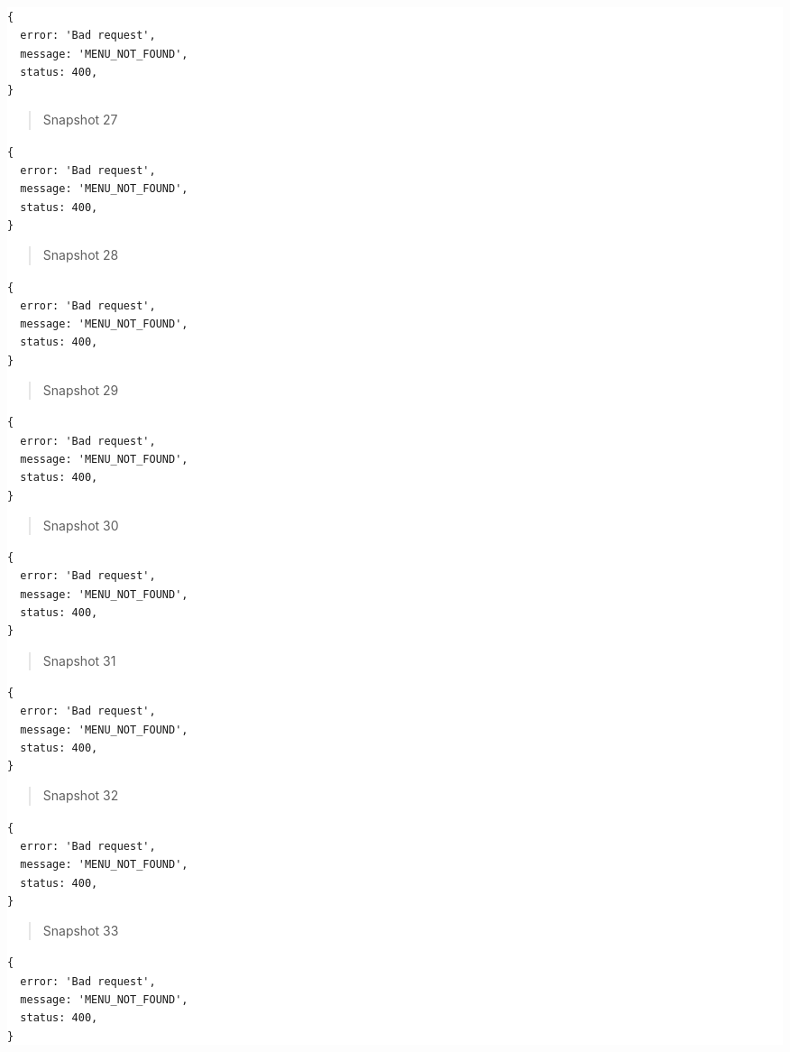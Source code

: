     {
      error: 'Bad request',
      message: 'MENU_NOT_FOUND',
      status: 400,
    }

> Snapshot 27

    {
      error: 'Bad request',
      message: 'MENU_NOT_FOUND',
      status: 400,
    }

> Snapshot 28

    {
      error: 'Bad request',
      message: 'MENU_NOT_FOUND',
      status: 400,
    }

> Snapshot 29

    {
      error: 'Bad request',
      message: 'MENU_NOT_FOUND',
      status: 400,
    }

> Snapshot 30

    {
      error: 'Bad request',
      message: 'MENU_NOT_FOUND',
      status: 400,
    }

> Snapshot 31

    {
      error: 'Bad request',
      message: 'MENU_NOT_FOUND',
      status: 400,
    }

> Snapshot 32

    {
      error: 'Bad request',
      message: 'MENU_NOT_FOUND',
      status: 400,
    }

> Snapshot 33

    {
      error: 'Bad request',
      message: 'MENU_NOT_FOUND',
      status: 400,
    }
